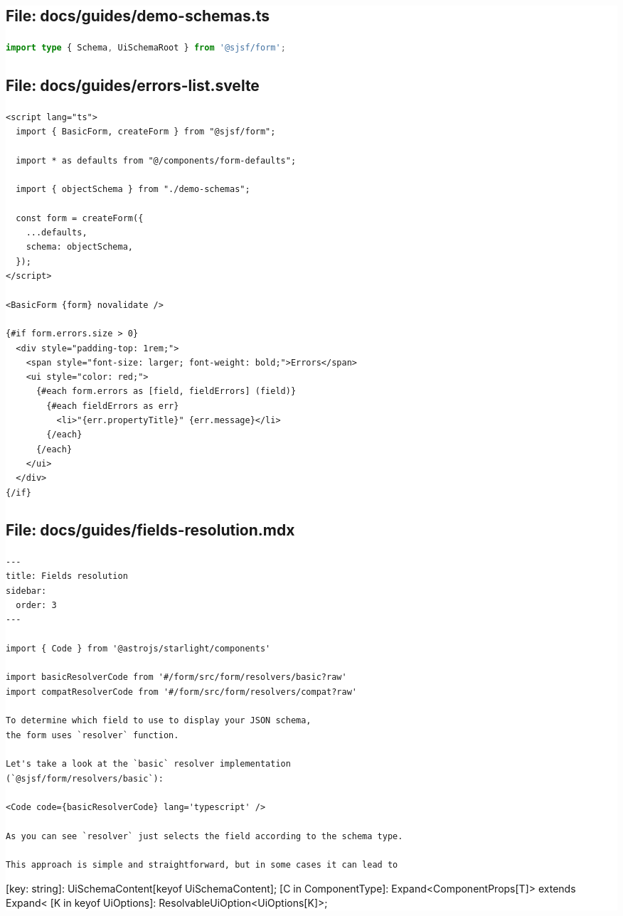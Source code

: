 ## File: docs/guides/demo-schemas.ts

```typescript
import type { Schema, UiSchemaRoot } from '@sjsf/form';
```

## File: docs/guides/errors-list.svelte

```
<script lang="ts">
  import { BasicForm, createForm } from "@sjsf/form";

  import * as defaults from "@/components/form-defaults";

  import { objectSchema } from "./demo-schemas";

  const form = createForm({
    ...defaults,
    schema: objectSchema,
  });
</script>

<BasicForm {form} novalidate />

{#if form.errors.size > 0}
  <div style="padding-top: 1rem;">
    <span style="font-size: larger; font-weight: bold;">Errors</span>
    <ui style="color: red;">
      {#each form.errors as [field, fieldErrors] (field)}
        {#each fieldErrors as err}
          <li>"{err.propertyTitle}" {err.message}</li>
        {/each}
      {/each}
    </ui>
  </div>
{/if}
```

## File: docs/guides/fields-resolution.mdx

````
---
title: Fields resolution
sidebar:
  order: 3
---

import { Code } from '@astrojs/starlight/components'

import basicResolverCode from '#/form/src/form/resolvers/basic?raw'
import compatResolverCode from '#/form/src/form/resolvers/compat?raw'

To determine which field to use to display your JSON schema,
the form uses `resolver` function.

Let's take a look at the `basic` resolver implementation
(`@sjsf/form/resolvers/basic`):

<Code code={basicResolverCode} lang='typescript' />

As you can see `resolver` just selects the field according to the schema type.

This approach is simple and straightforward, but in some cases it can lead to
````

  [key: string]: UiSchemaContent[keyof UiSchemaContent];
  [C in ComponentType]: Expand<ComponentProps[T]> extends Expand<
  [K in keyof UiOptions]: ResolvableUiOption<UiOptions[K]>;